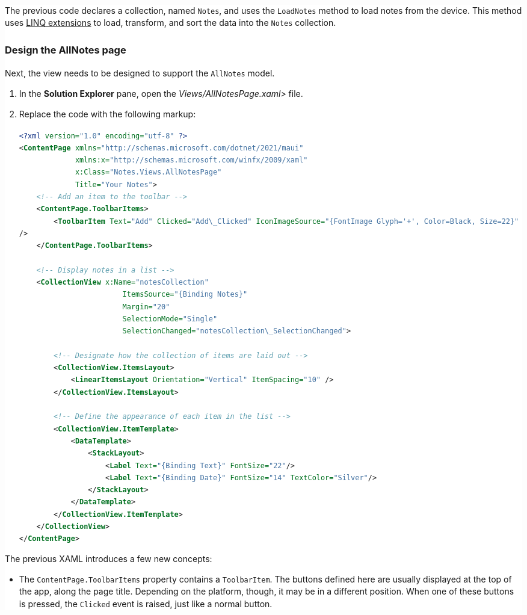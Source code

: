 The previous code declares a collection, named `Notes`, and uses the `LoadNotes`
method to load notes from the device. This method uses [LINQ extensions](https://dotnettutorials.net/lesson/linq-extension-methods/) to
load, transform, and sort the data into the `Notes` collection.

### Design the AllNotes page

Next, the view needs to be designed to support the `AllNotes` model.

1.  In the **Solution Explorer** pane, open the _Views/AllNotesPage.xaml>_ file.
2.  Replace the code with the following markup:

    ```xml
    <?xml version="1.0" encoding="utf-8" ?>
    <ContentPage xmlns="http://schemas.microsoft.com/dotnet/2021/maui"
                 xmlns:x="http://schemas.microsoft.com/winfx/2009/xaml"
                 x:Class="Notes.Views.AllNotesPage"
                 Title="Your Notes">
        <!-- Add an item to the toolbar -->
        <ContentPage.ToolbarItems>
            <ToolbarItem Text="Add" Clicked="Add\_Clicked" IconImageSource="{FontImage Glyph='+', Color=Black, Size=22}" />
        </ContentPage.ToolbarItems>

        <!-- Display notes in a list -->
        <CollectionView x:Name="notesCollection"
                            ItemsSource="{Binding Notes}"
                            Margin="20"
                            SelectionMode="Single"
                            SelectionChanged="notesCollection\_SelectionChanged">

            <!-- Designate how the collection of items are laid out -->
            <CollectionView.ItemsLayout>
                <LinearItemsLayout Orientation="Vertical" ItemSpacing="10" />
            </CollectionView.ItemsLayout>

            <!-- Define the appearance of each item in the list -->
            <CollectionView.ItemTemplate>
                <DataTemplate>
                    <StackLayout>
                        <Label Text="{Binding Text}" FontSize="22"/>
                        <Label Text="{Binding Date}" FontSize="14" TextColor="Silver"/>
                    </StackLayout>
                </DataTemplate>
            </CollectionView.ItemTemplate>
        </CollectionView>
    </ContentPage>
    ```

The previous XAML introduces a few new concepts:

*   The `ContentPage.ToolbarItems` property contains a `ToolbarItem`. The buttons
    defined here are usually displayed at the top of the app, along the page title.
    Depending on the platform, though, it may be in a different position. When one of
    these buttons is pressed, the `Clicked` event is raised, just like a normal button.
